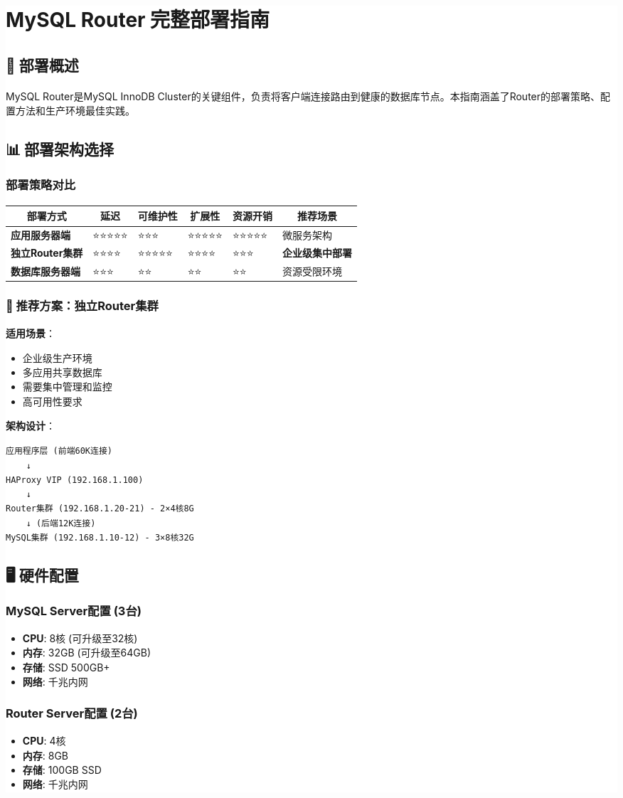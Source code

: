 # MySQL Router 完整部署指南

## 🎯 部署概述

MySQL Router是MySQL InnoDB Cluster的关键组件，负责将客户端连接路由到健康的数据库节点。本指南涵盖了Router的部署策略、配置方法和生产环境最佳实践。

## 📊 部署架构选择

### 部署策略对比

| 部署方式 | 延迟 | 可维护性 | 扩展性 | 资源开销 | 推荐场景 |
|----------|------|----------|--------|----------|----------|
| **应用服务器端** | ⭐⭐⭐⭐⭐ | ⭐⭐⭐ | ⭐⭐⭐⭐⭐ | ⭐⭐⭐⭐⭐ | 微服务架构 |
| **独立Router集群** | ⭐⭐⭐⭐ | ⭐⭐⭐⭐⭐ | ⭐⭐⭐⭐ | ⭐⭐⭐ | **企业级集中部署** |
| **数据库服务器端** | ⭐⭐⭐ | ⭐⭐ | ⭐⭐ | ⭐⭐ | 资源受限环境 |

### 🌟 推荐方案：独立Router集群

**适用场景**：
- 企业级生产环境
- 多应用共享数据库
- 需要集中管理和监控
- 高可用性要求

**架构设计**：
```
应用程序层 (前端60K连接)
    ↓
HAProxy VIP (192.168.1.100)
    ↓
Router集群 (192.168.1.20-21) - 2×4核8G
    ↓ (后端12K连接)
MySQL集群 (192.168.1.10-12) - 3×8核32G
```

## 🖥️ 硬件配置

### MySQL Server配置 (3台)
- **CPU**: 8核 (可升级至32核)
- **内存**: 32GB (可升级至64GB)
- **存储**: SSD 500GB+
- **网络**: 千兆内网

### Router Server配置 (2台)
- **CPU**: 4核
- **内存**: 8GB
- **存储**: 100GB SSD
- **网络**: 千兆内网
